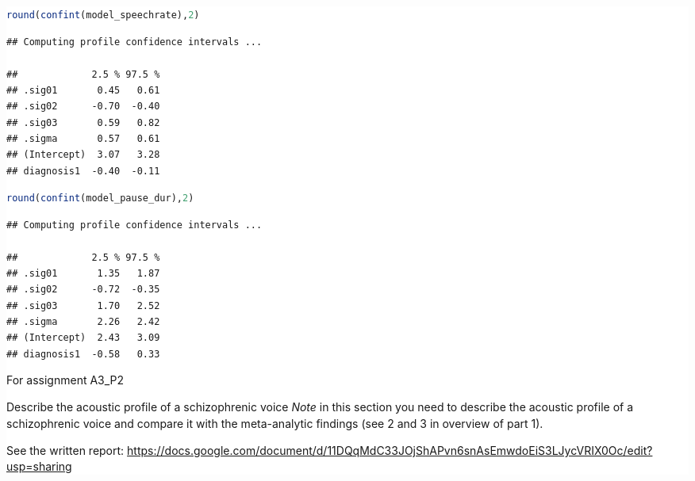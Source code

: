 ``` r
round(confint(model_speechrate),2)
```

    ## Computing profile confidence intervals ...

    ##             2.5 % 97.5 %
    ## .sig01       0.45   0.61
    ## .sig02      -0.70  -0.40
    ## .sig03       0.59   0.82
    ## .sigma       0.57   0.61
    ## (Intercept)  3.07   3.28
    ## diagnosis1  -0.40  -0.11

``` r
round(confint(model_pause_dur),2)
```

    ## Computing profile confidence intervals ...

    ##             2.5 % 97.5 %
    ## .sig01       1.35   1.87
    ## .sig02      -0.72  -0.35
    ## .sig03       1.70   2.52
    ## .sigma       2.26   2.42
    ## (Intercept)  2.43   3.09
    ## diagnosis1  -0.58   0.33

For assignment A3\_P2

Describe the acoustic profile of a schizophrenic voice *Note* in this
section you need to describe the acoustic profile of a schizophrenic
voice and compare it with the meta-analytic findings (see 2 and 3 in
overview of part 1).

See the written report:
<a href="https://docs.google.com/document/d/11DQqMdC33JOjShAPvn6snAsEmwdoEiS3LJycVRIX0Oc/edit?usp=sharing" class="uri">https://docs.google.com/document/d/11DQqMdC33JOjShAPvn6snAsEmwdoEiS3LJycVRIX0Oc/edit?usp=sharing</a>
